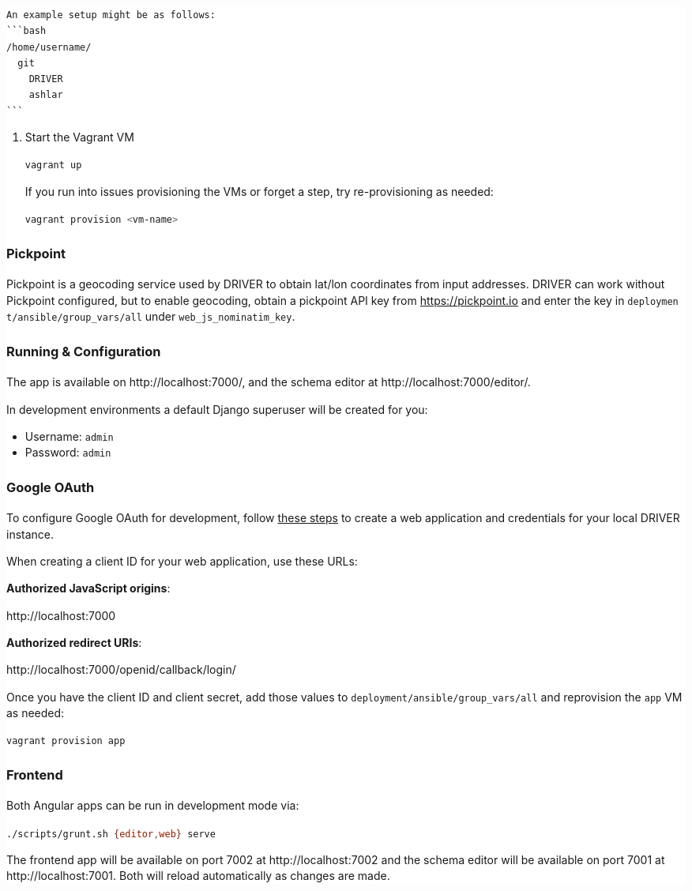    An example setup might be as follows:
    ```bash
    /home/username/
      git
        DRIVER
        ashlar
    ```

1. Start the Vagrant VM
    ```bash
    vagrant up
    ```

    If you run into issues provisioning the VMs or forget a step, try re-provisioning as needed:
    ```bash
    vagrant provision <vm-name>
    ```

### Pickpoint

Pickpoint is a geocoding service used by DRIVER to obtain lat/lon coordinates from input addresses. DRIVER can work without Pickpoint configured, but to enable geocoding, obtain a pickpoint API key from https://pickpoint.io and enter the key in `deployment/ansible/group_vars/all` under `web_js_nominatim_key`.

### Running & Configuration

The app is available on http://localhost:7000/, and the schema editor at http://localhost:7000/editor/.

In development environments a default Django superuser will be created for you:
  - Username: `admin`
  - Password: `admin`

### Google OAuth

To configure Google OAuth for development, follow [these steps](https://support.google.com/googleapi/answer/6158849?hl=en&ref_topic=7013279) to create a web application and credentials for your local DRIVER instance.

When creating a client ID for your web application, use these URLs:

**Authorized JavaScript origins**:

http://localhost:7000

**Authorized redirect URIs**:

http://localhost:7000/openid/callback/login/

Once you have the client ID and client secret, add those values to `deployment/ansible/group_vars/all` and reprovision the `app` VM  as needed:
```bash
vagrant provision app
```

### Frontend
Both Angular apps can be run in development mode via:
```bash
./scripts/grunt.sh {editor,web} serve
```
The frontend app will be available on port 7002 at http://localhost:7002 and the schema editor will be available on port
7001 at http://localhost:7001. Both will reload automatically as changes are made.
